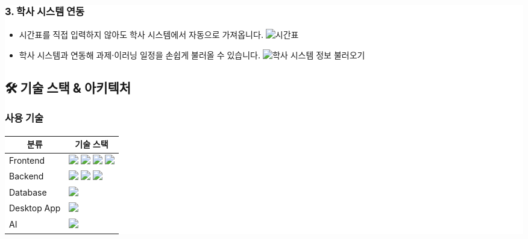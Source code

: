 
### 3. 학사 시스템 연동

- 시간표를 직접 입력하지 않아도 학사 시스템에서 자동으로 가져옵니다.
    <img width="1470" height="831" alt="시간표" src="https://github.com/user-attachments/assets/c696633f-3897-45d1-9278-c899d1dd229f" />

- 학사 시스템과 연동해 과제·이러닝 일정을 손쉽게 불러올 수 있습니다.
    <img width="1470" height="831" alt="학사 시스템 정보 불러오기" src="https://github.com/user-attachments/assets/5a0923e5-a7cc-4856-b5d7-353b76482502" />


## 🛠️ 기술 스택 & 아키텍처

### 사용 기술

<table>
<thead>
<tr>
<th>분류</th>
<th>기술 스택</th>
</tr>
</thead>
<tbody>
<tr>
<td>Frontend</td>
<td>
<img src="https://img.shields.io/badge/React-61DAFB?style=flat&logo=react&logoColor=white"/>
<img src="https://img.shields.io/badge/Tailwind CSS-06B6D4?style=flat&logo=tailwindCSS&logoColor=white">
<img src="https://img.shields.io/badge/Axios-5A29E4?style=flat&logo=axios&logoColor=white">
<img src="https://img.shields.io/badge/React Query-FF4154?style=flat&logo=reactquery&logoColor=white">
</td>
</tr>
<tr>
<td>Backend</td>
<td>
<img src="https://img.shields.io/badge/Django-092E20?style=flat&logo=django&logoColor=white"/>
<img src="https://img.shields.io/badge/NGINX-009639?style=flat&logo=nginx&logoColor=white">
<img src="https://img.shields.io/badge/Selenium-43B02A?style=flat&logo=selenium&logoColor=white">
</td>
</td>
</tr>
<tr>
<td>Database</td>
<td>
<img src="https://img.shields.io/badge/MYSQL-4479A1?style=flat&logo=mysql&logoColor=white">
</td>
</tr>
<tr>
<td>Desktop App</td>
<td>
<img src="https://img.shields.io/badge/Electron-47848F?style=flat&logo=electron&logoColor=white">
</td>
</tr>
<tr>
<td>AI</td>
<td>
<img src="https://img.shields.io/badge/LangGraph-1C3C3C?style=flat&logo=langgraph&logoColor=white">